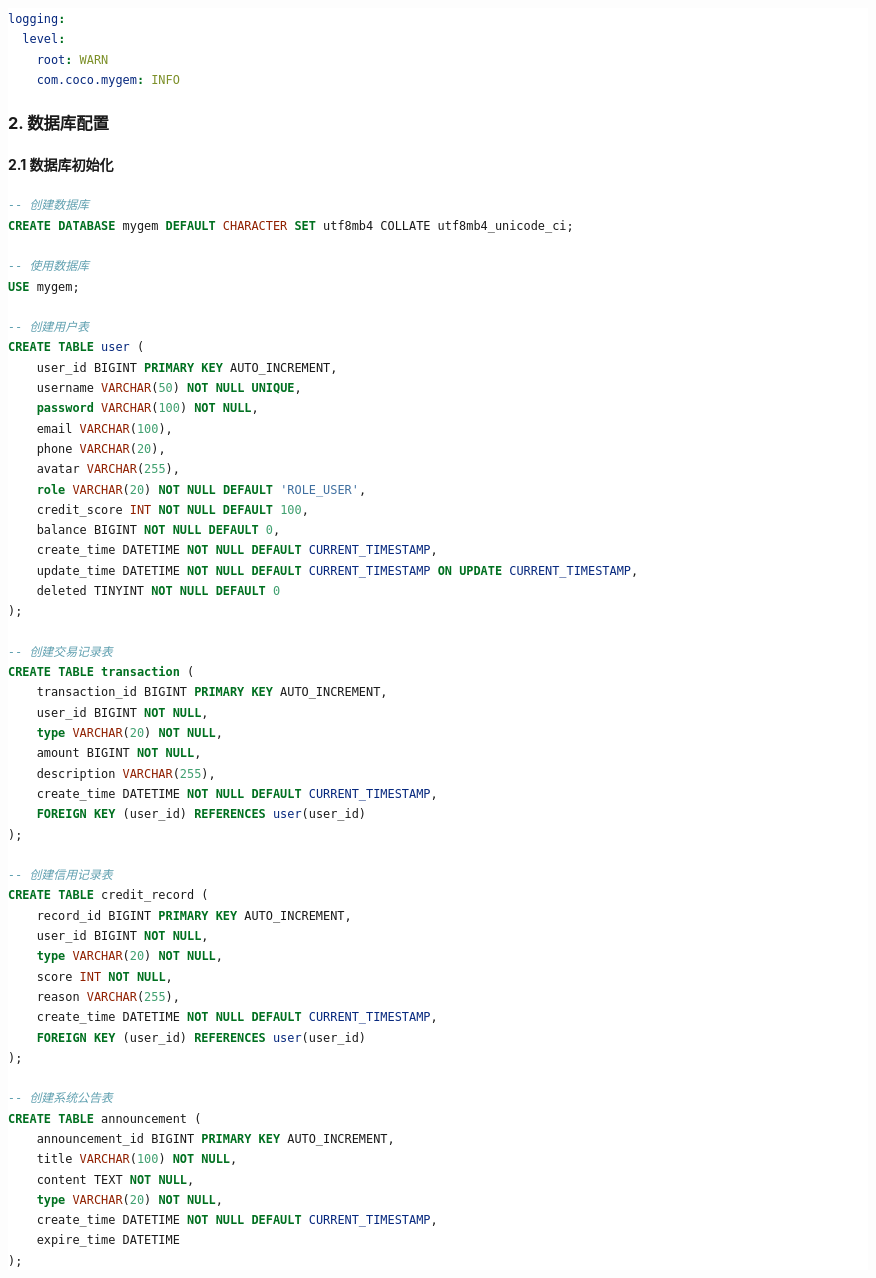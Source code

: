 ```yaml
logging:
  level:
    root: WARN
    com.coco.mygem: INFO
```

### 2. 数据库配置
#### 2.1 数据库初始化
```sql
-- 创建数据库
CREATE DATABASE mygem DEFAULT CHARACTER SET utf8mb4 COLLATE utf8mb4_unicode_ci;

-- 使用数据库
USE mygem;

-- 创建用户表
CREATE TABLE user (
    user_id BIGINT PRIMARY KEY AUTO_INCREMENT,
    username VARCHAR(50) NOT NULL UNIQUE,
    password VARCHAR(100) NOT NULL,
    email VARCHAR(100),
    phone VARCHAR(20),
    avatar VARCHAR(255),
    role VARCHAR(20) NOT NULL DEFAULT 'ROLE_USER',
    credit_score INT NOT NULL DEFAULT 100,
    balance BIGINT NOT NULL DEFAULT 0,
    create_time DATETIME NOT NULL DEFAULT CURRENT_TIMESTAMP,
    update_time DATETIME NOT NULL DEFAULT CURRENT_TIMESTAMP ON UPDATE CURRENT_TIMESTAMP,
    deleted TINYINT NOT NULL DEFAULT 0
);

-- 创建交易记录表
CREATE TABLE transaction (
    transaction_id BIGINT PRIMARY KEY AUTO_INCREMENT,
    user_id BIGINT NOT NULL,
    type VARCHAR(20) NOT NULL,
    amount BIGINT NOT NULL,
    description VARCHAR(255),
    create_time DATETIME NOT NULL DEFAULT CURRENT_TIMESTAMP,
    FOREIGN KEY (user_id) REFERENCES user(user_id)
);

-- 创建信用记录表
CREATE TABLE credit_record (
    record_id BIGINT PRIMARY KEY AUTO_INCREMENT,
    user_id BIGINT NOT NULL,
    type VARCHAR(20) NOT NULL,
    score INT NOT NULL,
    reason VARCHAR(255),
    create_time DATETIME NOT NULL DEFAULT CURRENT_TIMESTAMP,
    FOREIGN KEY (user_id) REFERENCES user(user_id)
);

-- 创建系统公告表
CREATE TABLE announcement (
    announcement_id BIGINT PRIMARY KEY AUTO_INCREMENT,
    title VARCHAR(100) NOT NULL,
    content TEXT NOT NULL,
    type VARCHAR(20) NOT NULL,
    create_time DATETIME NOT NULL DEFAULT CURRENT_TIMESTAMP,
    expire_time DATETIME
);
```